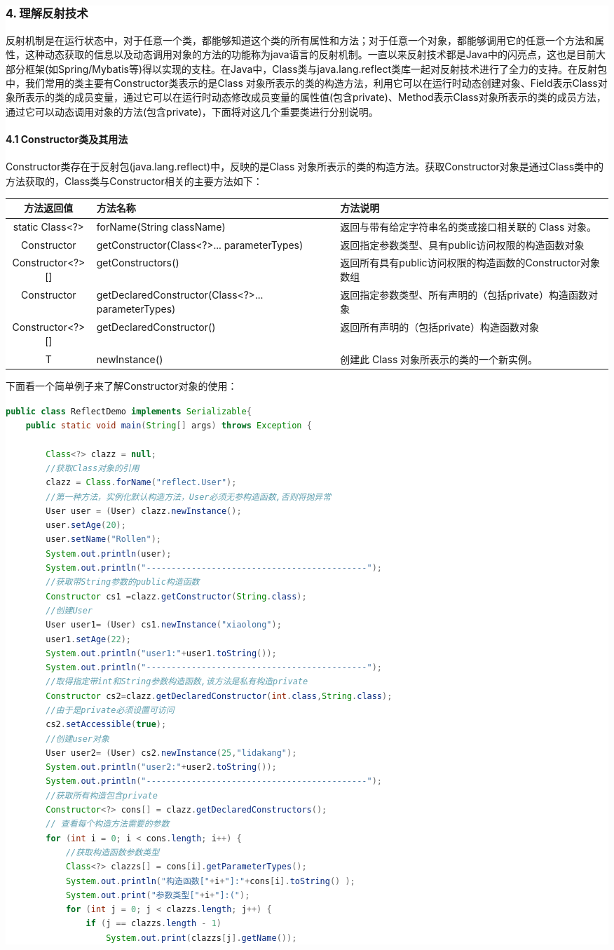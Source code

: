 

### 4. 理解反射技术
反射机制是在运行状态中，对于任意一个类，都能够知道这个类的所有属性和方法；对于任意一个对象，都能够调用它的任意一个方法和属性，这种动态获取的信息以及动态调用对象的方法的功能称为java语言的反射机制。一直以来反射技术都是Java中的闪亮点，这也是目前大部分框架(如Spring/Mybatis等)得以实现的支柱。在Java中，Class类与java.lang.reflect类库一起对反射技术进行了全力的支持。在反射包中，我们常用的类主要有Constructor类表示的是Class 对象所表示的类的构造方法，利用它可以在运行时动态创建对象、Field表示Class对象所表示的类的成员变量，通过它可以在运行时动态修改成员变量的属性值(包含private)、Method表示Class对象所表示的类的成员方法，通过它可以动态调用对象的方法(包含private)，下面将对这几个重要类进行分别说明。

#### 4.1 Constructor类及其用法
Constructor类存在于反射包(java.lang.reflect)中，反映的是Class 对象所表示的类的构造方法。获取Constructor对象是通过Class类中的方法获取的，Class类与Constructor相关的主要方法如下：

|方法返回值	|方法名称|方法说明|
|:--------:| :-------------|:-------------|
|static Class<?>	|forName(String className)|	返回与带有给定字符串名的类或接口相关联的 Class 对象。|
|Constructor<T>|	getConstructor(Class<?>... parameterTypes)	|返回指定参数类型、具有public访问权限的构造函数对象|
|Constructor<?>[]	|getConstructors()|	返回所有具有public访问权限的构造函数的Constructor对象数组|
|Constructor<T>	|getDeclaredConstructor(Class<?>... parameterTypes)|	返回指定参数类型、所有声明的（包括private）构造函数对象|
|Constructor<?>[]|	getDeclaredConstructor()|	返回所有声明的（包括private）构造函数对象|
|T|	newInstance()	|创建此 Class 对象所表示的类的一个新实例。|

下面看一个简单例子来了解Constructor对象的使用：
```java
public class ReflectDemo implements Serializable{
    public static void main(String[] args) throws Exception {

        Class<?> clazz = null;
        //获取Class对象的引用
        clazz = Class.forName("reflect.User");
        //第一种方法，实例化默认构造方法，User必须无参构造函数,否则将抛异常
        User user = (User) clazz.newInstance();
        user.setAge(20);
        user.setName("Rollen");
        System.out.println(user);
        System.out.println("--------------------------------------------");
        //获取带String参数的public构造函数
        Constructor cs1 =clazz.getConstructor(String.class);
        //创建User
        User user1= (User) cs1.newInstance("xiaolong");
        user1.setAge(22);
        System.out.println("user1:"+user1.toString());
        System.out.println("--------------------------------------------");
        //取得指定带int和String参数构造函数,该方法是私有构造private
        Constructor cs2=clazz.getDeclaredConstructor(int.class,String.class);
        //由于是private必须设置可访问
        cs2.setAccessible(true);
        //创建user对象
        User user2= (User) cs2.newInstance(25,"lidakang");
        System.out.println("user2:"+user2.toString());
        System.out.println("--------------------------------------------");
        //获取所有构造包含private
        Constructor<?> cons[] = clazz.getDeclaredConstructors();
        // 查看每个构造方法需要的参数
        for (int i = 0; i < cons.length; i++) {
            //获取构造函数参数类型
            Class<?> clazzs[] = cons[i].getParameterTypes();
            System.out.println("构造函数["+i+"]:"+cons[i].toString() );
            System.out.print("参数类型["+i+"]:(");
            for (int j = 0; j < clazzs.length; j++) {
                if (j == clazzs.length - 1)
                    System.out.print(clazzs[j].getName());
```